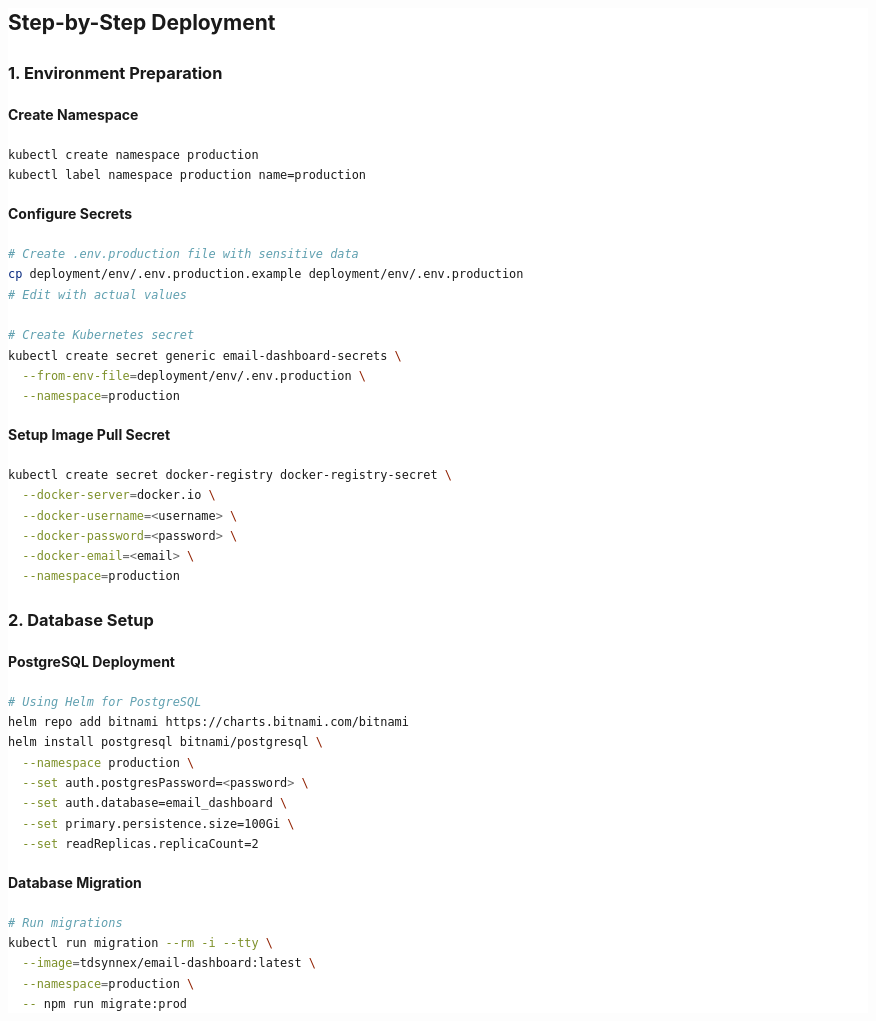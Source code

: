 ## Step-by-Step Deployment

### 1. Environment Preparation

#### Create Namespace
```bash
kubectl create namespace production
kubectl label namespace production name=production
```

#### Configure Secrets
```bash
# Create .env.production file with sensitive data
cp deployment/env/.env.production.example deployment/env/.env.production
# Edit with actual values

# Create Kubernetes secret
kubectl create secret generic email-dashboard-secrets \
  --from-env-file=deployment/env/.env.production \
  --namespace=production
```

#### Setup Image Pull Secret
```bash
kubectl create secret docker-registry docker-registry-secret \
  --docker-server=docker.io \
  --docker-username=<username> \
  --docker-password=<password> \
  --docker-email=<email> \
  --namespace=production
```

### 2. Database Setup

#### PostgreSQL Deployment
```bash
# Using Helm for PostgreSQL
helm repo add bitnami https://charts.bitnami.com/bitnami
helm install postgresql bitnami/postgresql \
  --namespace production \
  --set auth.postgresPassword=<password> \
  --set auth.database=email_dashboard \
  --set primary.persistence.size=100Gi \
  --set readReplicas.replicaCount=2
```

#### Database Migration
```bash
# Run migrations
kubectl run migration --rm -i --tty \
  --image=tdsynnex/email-dashboard:latest \
  --namespace=production \
  -- npm run migrate:prod
```
